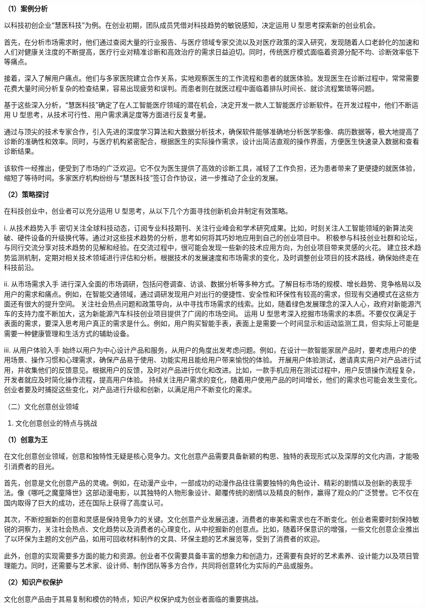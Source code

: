 **（1）案例分析**

以科技初创企业“慧医科技”为例。在创业初期，团队成员凭借对科技趋势的敏锐感知，决定运用 U 型思考探索新的创业机会。

首先，在分析市场需求时，他们通过查阅大量的行业报告、与医疗领域专家交流以及对医疗政策的深入研究，发现随着人口老龄化的加速和人们对健康关注度的不断提高，医疗行业对精准诊断和高效治疗的需求日益迫切。同时，传统医疗模式面临着资源分配不均、诊断效率低下等痛点。

接着，深入了解用户痛点。他们与多家医院建立合作关系，实地观察医生的工作流程和患者的就医体验。发现医生在诊断过程中，常常需要花费大量时间分析复杂的检查结果，容易出现疲劳和误判。而患者则在就医过程中面临着排队时间长、就诊流程繁琐等问题。

基于这些深入分析，“慧医科技”确定了在人工智能医疗领域的潜在机会，决定开发一款人工智能医疗诊断软件。在开发过程中，他们不断运用 U 型思考，从技术可行性、用户需求满足度等方面进行反复考量。

通过与顶尖的技术专家合作，引入先进的深度学习算法和大数据分析技术，确保软件能够准确地分析医学影像、病历数据等，极大地提高了诊断的准确性和效率。同时，与医疗机构紧密配合，根据医生的实际操作需求，设计出简洁直观的操作界面，方便医生快速录入数据和查看诊断结果。

该软件一经推出，便受到了市场的广泛欢迎。它不仅为医生提供了高效的诊断工具，减轻了工作负担，还为患者带来了更便捷的就医体验，缩短了等待时间。多家医疗机构纷纷与“慧医科技”签订合作协议，进一步推动了企业的发展。

**（2）策略探讨**

在科技创业中，创业者可以充分运用 U 型思考，从以下几个方面寻找创新机会并制定有效策略。

i. 从技术趋势入手
密切关注全球科技动态，订阅专业科技期刊、关注行业峰会和学术研究成果。比如，时刻关注人工智能领域的新算法突破、硬件设备的升级换代等。通过对这些技术趋势的分析，思考如何将其巧妙地应用到自己的创业项目中。
积极参与科技创业社群和论坛，与同行交流分享对技术趋势的见解和经验。在交流过程中，很可能会发现一些新的技术应用方向，为创业项目带来灵感的火花。
建立技术趋势监测机制，定期对相关技术领域进行评估和分析。根据技术的发展速度和市场需求的变化，及时调整创业项目的技术路线，确保始终走在科技前沿。

ii. 从市场需求入手
进行深入全面的市场调研，包括问卷调查、访谈、数据分析等多种方式。了解目标市场的规模、增长趋势、竞争格局以及用户的需求和痛点。例如，在智能交通领域，通过调研发现用户对出行的便捷性、安全性和环保性有较高的需求，但现有交通模式在这些方面还有很大的提升空间。
关注社会热点问题和政策导向，从中寻找市场需求的线索。比如，随着绿色发展理念的深入人心，政府对新能源汽车的支持力度不断加大，这为新能源汽车科技创业项目提供了广阔的市场空间。
运用 U 型思考深入挖掘市场需求的本质。不要仅仅满足于表面的需求，要深入思考用户真正的需求是什么。例如，用户购买智能手表，表面上是需要一个时间显示和运动监测工具，但实际上可能是需要一种健康管理和生活方式的辅助设备。

iii. 从用户体验入手
始终以用户为中心设计产品和服务，从用户的角度出发考虑问题。例如，在设计一款智能家居产品时，要考虑用户的使用场景、操作习惯和心理需求，确保产品易于使用、功能实用且能给用户带来愉悦的体验。
开展用户体验测试，邀请真实用户对产品进行试用，并收集他们的反馈意见。根据用户的反馈，及时对产品进行优化和改进。比如，一款手机应用在测试过程中，用户反馈操作流程复杂，开发者就应及时简化操作流程，提高用户体验。
持续关注用户需求的变化，随着用户使用产品的时间增长，他们的需求也可能会发生变化。创业者要及时捕捉这些变化，对产品进行升级和创新，以满足用户不断变化的需求。

（二）文化创意创业领域

1. 文化创意创业的特点与挑战

**（1）创意为王**

在文化创意创业领域，创意和独特性无疑是核心竞争力。文化创意产品需要具备新颖的构思、独特的表现形式以及深厚的文化内涵，才能吸引消费者的目光。

首先，创意是文化创意产品的灵魂。例如，在动漫产业中，一部成功的动漫作品往往需要独特的角色设计、精彩的剧情以及创新的表现手法。像《哪吒之魔童降世》这部动漫电影，以其独特的人物形象设计、颠覆传统的剧情以及精良的制作，赢得了观众的广泛赞誉。它不仅在国内取得了巨大的成功，还在国际上获得了高度认可。

其次，不断挖掘新的创意和灵感是保持竞争力的关键。文化创意产业发展迅速，消费者的审美和需求也在不断变化。创业者需要时刻保持敏锐的洞察力，关注社会热点、文化趋势以及消费者的心理变化，从中挖掘新的创意点。比如，随着环保意识的增强，一些文化创意企业推出了以环保为主题的文创产品，如用可回收材料制作的文具、环保主题的艺术展览等，受到了消费者的欢迎。

此外，创意的实现需要多方面的能力和资源。创业者不仅需要具备丰富的想象力和创造力，还需要有良好的艺术素养、设计能力以及项目管理能力。同时，还需要与艺术家、设计师、制作团队等多方合作，共同将创意转化为实际的产品或服务。

**（2）知识产权保护**

文化创意产品由于其易复制和模仿的特点，知识产权保护成为创业者面临的重要挑战。
